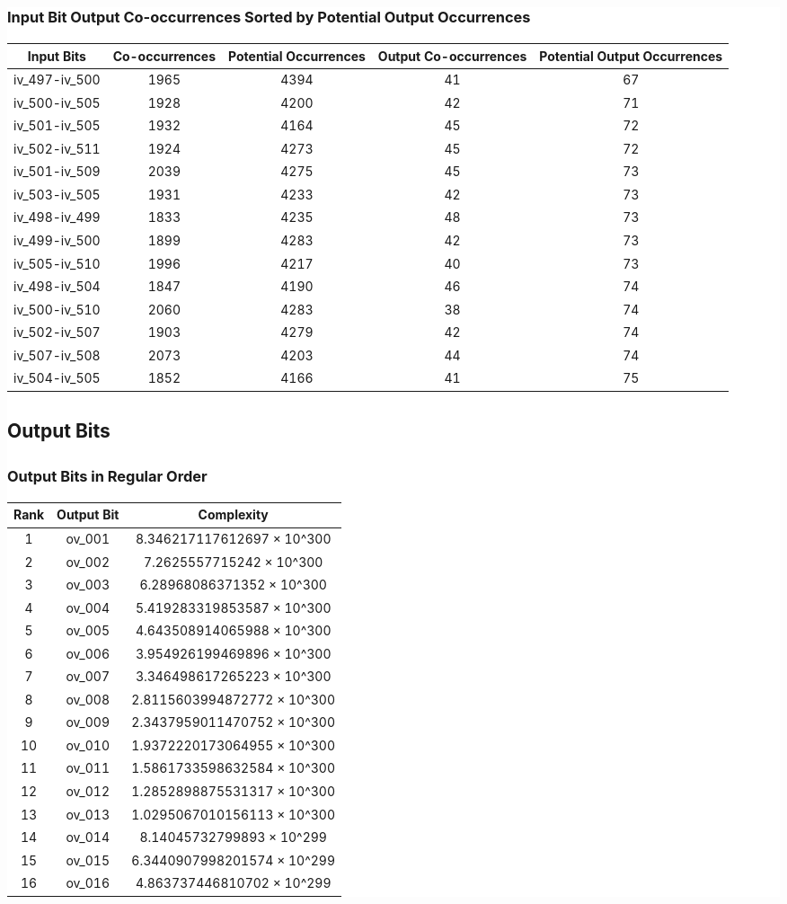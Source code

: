 ### Input Bit Output Co-occurrences Sorted by Potential Output Occurrences

| Input Bits | Co-occurrences | Potential Occurrences | Output Co-occurrences | Potential Output Occurrences |
|:----------:|:--------------:|:---------------------:|:---------------------:|:----------------------------:|
| iv_497-iv_500 | 1965 | 4394 | 41 | 67 |
| iv_500-iv_505 | 1928 | 4200 | 42 | 71 |
| iv_501-iv_505 | 1932 | 4164 | 45 | 72 |
| iv_502-iv_511 | 1924 | 4273 | 45 | 72 |
| iv_501-iv_509 | 2039 | 4275 | 45 | 73 |
| iv_503-iv_505 | 1931 | 4233 | 42 | 73 |
| iv_498-iv_499 | 1833 | 4235 | 48 | 73 |
| iv_499-iv_500 | 1899 | 4283 | 42 | 73 |
| iv_505-iv_510 | 1996 | 4217 | 40 | 73 |
| iv_498-iv_504 | 1847 | 4190 | 46 | 74 |
| iv_500-iv_510 | 2060 | 4283 | 38 | 74 |
| iv_502-iv_507 | 1903 | 4279 | 42 | 74 |
| iv_507-iv_508 | 2073 | 4203 | 44 | 74 |
| iv_504-iv_505 | 1852 | 4166 | 41 | 75 |

## Output Bits

### Output Bits in Regular Order

| Rank | Output Bit | Complexity |
|:----:|:----------:|:----------:|
| 1 | ov_001 | 8.346217117612697 × 10^300 |
| 2 | ov_002 | 7.2625557715242 × 10^300 |
| 3 | ov_003 | 6.28968086371352 × 10^300 |
| 4 | ov_004 | 5.419283319853587 × 10^300 |
| 5 | ov_005 | 4.643508914065988 × 10^300 |
| 6 | ov_006 | 3.954926199469896 × 10^300 |
| 7 | ov_007 | 3.346498617265223 × 10^300 |
| 8 | ov_008 | 2.8115603994872772 × 10^300 |
| 9 | ov_009 | 2.3437959011470752 × 10^300 |
| 10 | ov_010 | 1.9372220173064955 × 10^300 |
| 11 | ov_011 | 1.5861733598632584 × 10^300 |
| 12 | ov_012 | 1.2852898875531317 × 10^300 |
| 13 | ov_013 | 1.0295067010156113 × 10^300 |
| 14 | ov_014 | 8.14045732799893 × 10^299 |
| 15 | ov_015 | 6.3440907998201574 × 10^299 |
| 16 | ov_016 | 4.863737446810702 × 10^299 |